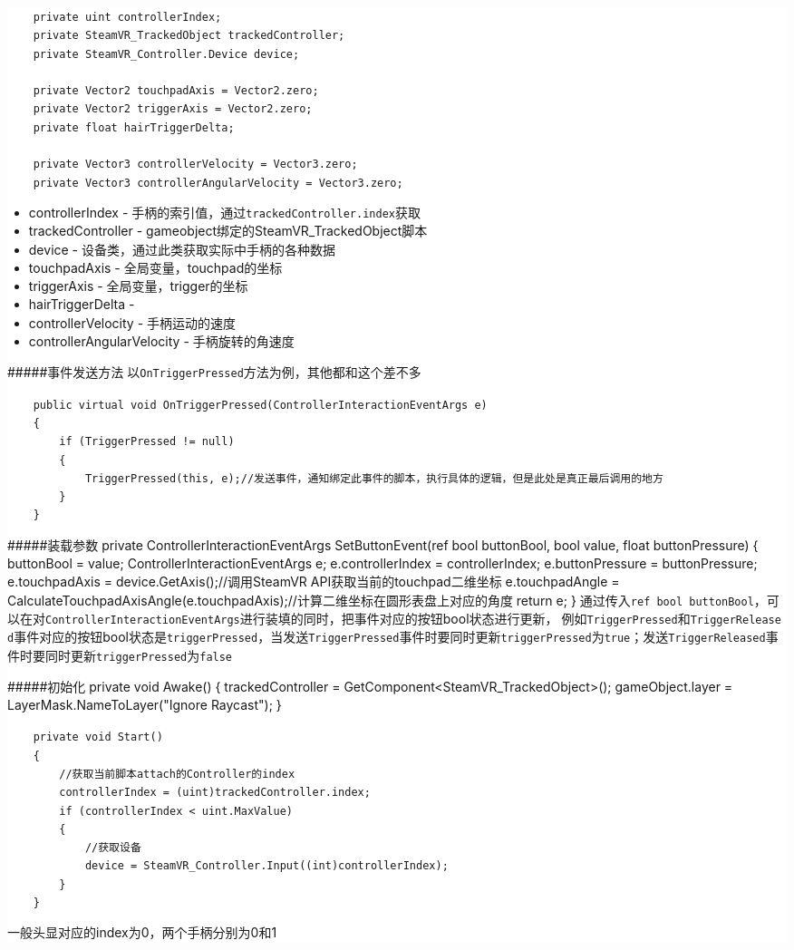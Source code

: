         private uint controllerIndex;
        private SteamVR_TrackedObject trackedController;
        private SteamVR_Controller.Device device;

        private Vector2 touchpadAxis = Vector2.zero;
        private Vector2 triggerAxis = Vector2.zero;
        private float hairTriggerDelta;

        private Vector3 controllerVelocity = Vector3.zero;
        private Vector3 controllerAngularVelocity = Vector3.zero;

- controllerIndex - 手柄的索引值，通过`trackedController.index`获取
- trackedController - gameobject绑定的SteamVR_TrackedObject脚本
- device - 设备类，通过此类获取实际中手柄的各种数据
- touchpadAxis - 全局变量，touchpad的坐标
- triggerAxis - 全局变量，trigger的坐标
- hairTriggerDelta - 
- controllerVelocity - 手柄运动的速度
- controllerAngularVelocity - 手柄旋转的角速度

#####事件发送方法
以`OnTriggerPressed`方法为例，其他都和这个差不多

        public virtual void OnTriggerPressed(ControllerInteractionEventArgs e)
        {
            if (TriggerPressed != null)
            {
                TriggerPressed(this, e);//发送事件，通知绑定此事件的脚本，执行具体的逻辑，但是此处是真正最后调用的地方
            }
        }

#####装载参数
        private ControllerInteractionEventArgs SetButtonEvent(ref bool buttonBool, bool value, float buttonPressure)
        {
            buttonBool = value;
            ControllerInteractionEventArgs e;
            e.controllerIndex = controllerIndex;
            e.buttonPressure = buttonPressure;
            e.touchpadAxis = device.GetAxis();//调用SteamVR API获取当前的touchpad二维坐标
            e.touchpadAngle = CalculateTouchpadAxisAngle(e.touchpadAxis);//计算二维坐标在圆形表盘上对应的角度
            return e;
        }
通过传入`ref bool buttonBool`，可以在对`ControllerInteractionEventArgs`进行装填的同时，把事件对应的按钮bool状态进行更新，
例如`TriggerPressed`和`TriggerReleased`事件对应的按钮bool状态是`triggerPressed`，当发送`TriggerPressed`事件时要同时更新`triggerPressed`为`true`；发送`TriggerReleased`事件时要同时更新`triggerPressed`为`false`

#####初始化
        private void Awake()
        {
            trackedController = GetComponent<SteamVR_TrackedObject>();
            gameObject.layer = LayerMask.NameToLayer("Ignore Raycast");
        }

        private void Start()
        {
            //获取当前脚本attach的Controller的index
            controllerIndex = (uint)trackedController.index;
            if (controllerIndex < uint.MaxValue)
            {
                //获取设备
                device = SteamVR_Controller.Input((int)controllerIndex);
            }
        }
一般头显对应的index为0，两个手柄分别为0和1
